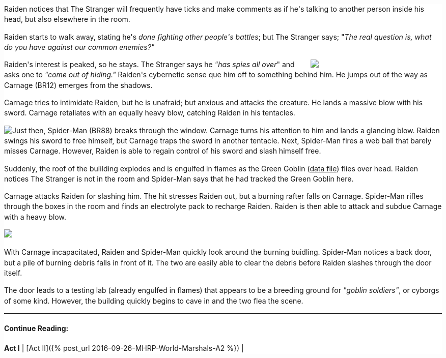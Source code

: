 Raiden notices that The Stranger will frequently have ticks and make comments as if he's talking to another person inside his head, but also elsewhere in the room.

Raiden starts to walk away, stating he's *done fighting other people's battles*; but The Stranger says; "*The real question is, what do you have against our common enemies?"*

<a href="http://static1.comicvine.com/uploads/scale_medium/4/48747/1457393-carnage_1.png"><img src="http://static1.comicvine.com/uploads/scale_medium/4/48747/1457393-carnage_1.png" style="height: auto; width: 30%; float: right"></a>

Raiden's interest is peaked, so he stays.  The Stranger says he *"has spies all over*" and asks one to *"come out of hiding."*  Raiden's cybernetic sense que him off to something behind him.  He jumps out of the way as Carnage (BR12) emerges from the shadows.

Carnage tries to intimidate Raiden, but he is unafraid; but anxious and attacks the creature.  He lands a massive blow with his sword.  Carnage retaliates with an equally heavy blow, catching Raiden in his tentacles.

<a href="http://t15.deviantart.net/vNfn5INdL3h2PLGXzrPttWpsVP8=/fit-in/300x900/filters:no_upscale():origin()/pre03/66b5/th/pre/i/2016/089/6/a/raiden_vs_spiderman_by_rossowinch-d9x58m0.jpg"><img src="http://t15.deviantart.net/vNfn5INdL3h2PLGXzrPttWpsVP8=/fit-in/300x900/filters:no_upscale():origin()/pre03/66b5/th/pre/i/2016/089/6/a/raiden_vs_spiderman_by_rossowinch-d9x58m0.jpg" style="height: auto; widht: 30%; float: left"></a>

Just then, Spider-Man (BR88) breaks through the window.  Carnage turns his attention to him and lands a glancing blow.  Raiden swings his sword to free himself, but Carnage traps the sword in another tentacle.  Next, Spider-Man fires a web ball that barely misses Carnage.  However, Raiden is able to regain control of his sword and slash himself free.

Suddenly, the roof of the buiilding explodes and is engulfed in flames as the Green Goblin ([data file](http://marvelheroicrp.wikia.com/wiki/Green_Goblin_(Norman_Osborn,_Watcher_Datafile))) flies over head.  Raiden notices The Stranger is not in the room and Spider-Man says that he had tracked the Green Goblin here.

Carnage attacks Raiden for slashing him.  The hit stresses Raiden out, but a burning rafter falls on Carnage.  Spider-Man rifles through the boxes in the room and finds an electrolyte pack to recharge Raiden.  Raiden is then able to attack and subdue Carnage with a heavy blow.

<a href="http://cdn.wegotthiscovered.com/wp-content/uploads/20120606mgrrevengeance_e3_1.jpg"><img src="http://cdn.wegotthiscovered.com/wp-content/uploads/20120606mgrrevengeance_e3_1.jpg" style="height: auto; width: 100%"></a>

With Carnage incapacitated, Raiden and Spider-Man quickly look around the burning buidling.  Spider-Man notices a back door, but a pile of burning debris falls in front of it.  The two are easily able to clear the debris before Raiden slashes through the door itself.

The door leads to a testing lab (already engulfed in flames) that appears to be a breeding ground for *"goblin soldiers"*, or cyborgs of some kind.  However, the building quickly begins to cave in and the two flea the scene.

-----

#### Continue Reading:

**Act I** | [Act II]({% post_url 2016-09-26-MHRP-World-Marshals-A2 %}) |
